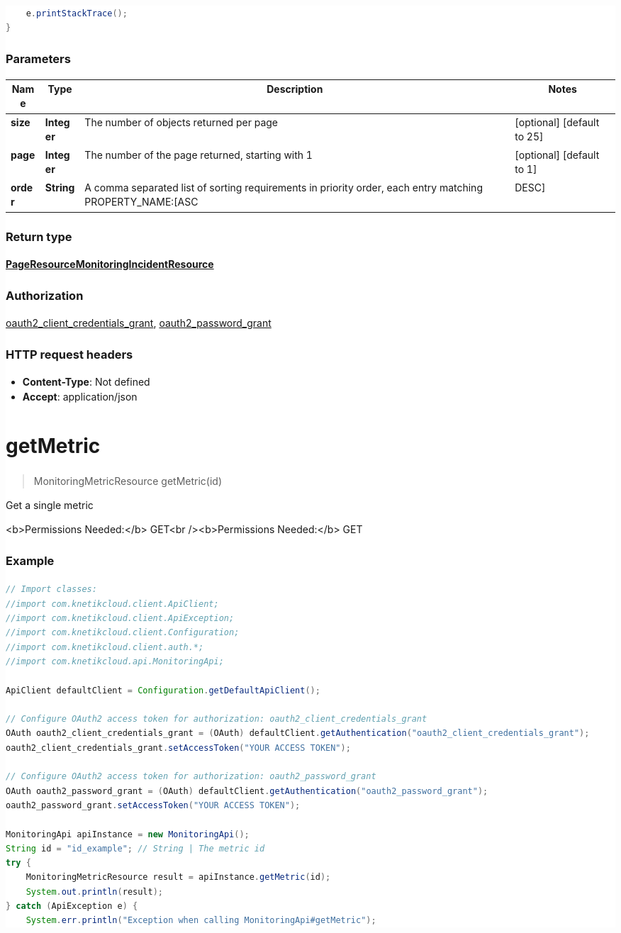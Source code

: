 ```java
    e.printStackTrace();
}
```

### Parameters

Name | Type | Description  | Notes
------------- | ------------- | ------------- | -------------
 **size** | **Integer**| The number of objects returned per page | [optional] [default to 25]
 **page** | **Integer**| The number of the page returned, starting with 1 | [optional] [default to 1]
 **order** | **String**| A comma separated list of sorting requirements in priority order, each entry matching PROPERTY_NAME:[ASC|DESC] | [optional] [default to id:ASC]

### Return type

[**PageResourceMonitoringIncidentResource**](PageResourceMonitoringIncidentResource.md)

### Authorization

[oauth2_client_credentials_grant](../README.md#oauth2_client_credentials_grant), [oauth2_password_grant](../README.md#oauth2_password_grant)

### HTTP request headers

 - **Content-Type**: Not defined
 - **Accept**: application/json

<a name="getMetric"></a>
# **getMetric**
> MonitoringMetricResource getMetric(id)

Get a single metric

&lt;b&gt;Permissions Needed:&lt;/b&gt; GET&lt;br /&gt;&lt;b&gt;Permissions Needed:&lt;/b&gt; GET

### Example
```java
// Import classes:
//import com.knetikcloud.client.ApiClient;
//import com.knetikcloud.client.ApiException;
//import com.knetikcloud.client.Configuration;
//import com.knetikcloud.client.auth.*;
//import com.knetikcloud.api.MonitoringApi;

ApiClient defaultClient = Configuration.getDefaultApiClient();

// Configure OAuth2 access token for authorization: oauth2_client_credentials_grant
OAuth oauth2_client_credentials_grant = (OAuth) defaultClient.getAuthentication("oauth2_client_credentials_grant");
oauth2_client_credentials_grant.setAccessToken("YOUR ACCESS TOKEN");

// Configure OAuth2 access token for authorization: oauth2_password_grant
OAuth oauth2_password_grant = (OAuth) defaultClient.getAuthentication("oauth2_password_grant");
oauth2_password_grant.setAccessToken("YOUR ACCESS TOKEN");

MonitoringApi apiInstance = new MonitoringApi();
String id = "id_example"; // String | The metric id
try {
    MonitoringMetricResource result = apiInstance.getMetric(id);
    System.out.println(result);
} catch (ApiException e) {
    System.err.println("Exception when calling MonitoringApi#getMetric");
```